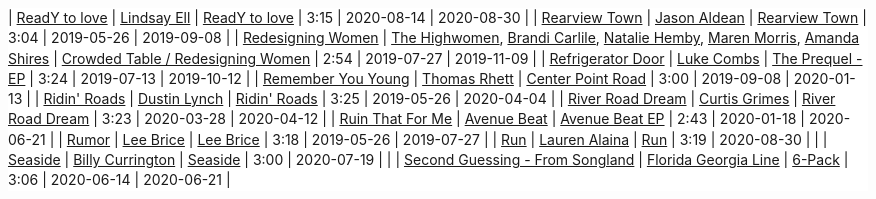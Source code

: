| [ReadY to love](https://open.spotify.com/track/2OoN2O7ZgZQbHkvs0b4bxH) | [Lindsay Ell](https://open.spotify.com/artist/4lpA7MWpQpY7hKkwfLxw2Q) | [ReadY to love](https://open.spotify.com/album/651hZfOxMGEB7Y92AnaTZy) | 3:15 | 2020-08-14 | 2020-08-30 |
| [Rearview Town](https://open.spotify.com/track/3yHTTHbT058Ow0favhZO38) | [Jason Aldean](https://open.spotify.com/artist/3FfvYsEGaIb52QPXhg4DcH) | [Rearview Town](https://open.spotify.com/album/7AtG1L0ULYeaUjfbUabPGv) | 3:04 | 2019-05-26 | 2019-09-08 |
| [Redesigning Women](https://open.spotify.com/track/31S0wn0oWPO6EVX084IVU1) | [The Highwomen](https://open.spotify.com/artist/3iyG1duuxWpcuWa57VSeZ0), [Brandi Carlile](https://open.spotify.com/artist/2sG4zTOLvjKG1PSoOyf5Ej), [Natalie Hemby](https://open.spotify.com/artist/32opPqLCT3sF24Aso7wTXw), [Maren Morris](https://open.spotify.com/artist/6WY7D3jk8zTrHtmkqqo5GI), [Amanda Shires](https://open.spotify.com/artist/5yN0nwLpUCaZ2gr67bndCN) | [Crowded Table / Redesigning Women](https://open.spotify.com/album/3ecYV2HE7noz8UI8rq1Oti) | 2:54 | 2019-07-27 | 2019-11-09 |
| [Refrigerator Door](https://open.spotify.com/track/1b0YOwtdW5ibaAhHEsbdjB) | [Luke Combs](https://open.spotify.com/artist/718COspgdWOnwOFpJHRZHS) | [The Prequel - EP](https://open.spotify.com/album/4nFW5W1gIwov6e4lAzn2vA) | 3:24 | 2019-07-13 | 2019-10-12 |
| [Remember You Young](https://open.spotify.com/track/3LK6wDkhbTyg8GhJidU9oC) | [Thomas Rhett](https://open.spotify.com/artist/6x2LnllRG5uGarZMsD4iO8) | [Center Point Road](https://open.spotify.com/album/5gnWhEFNbtCn0RLG2cp90g) | 3:00 | 2019-09-08 | 2020-01-13 |
| [Ridin' Roads](https://open.spotify.com/track/5OBtr92M0xsvOGqpnz3LzW) | [Dustin Lynch](https://open.spotify.com/artist/1dID9zgn0OV0Y8ud7Mh2tS) | [Ridin' Roads](https://open.spotify.com/album/5k9qdzeVjlGweGxnb4cnGd) | 3:25 | 2019-05-26 | 2020-04-04 |
| [River Road Dream](https://open.spotify.com/track/4QGGGxbBWidRoAsWT9vEv8) | [Curtis Grimes](https://open.spotify.com/artist/21NiIObyfGUR3UPql6UrkP) | [River Road Dream](https://open.spotify.com/album/2TZN1cY7bfs6lqvsokOlrU) | 3:23 | 2020-03-28 | 2020-04-12 |
| [Ruin That For Me](https://open.spotify.com/track/0ADmzFBX4aO3kFymfXpZeE) | [Avenue Beat](https://open.spotify.com/artist/1htYtUdXVMwR6HCSs821Lc) | [Avenue Beat EP](https://open.spotify.com/album/3NfRWzyKldhIsvOo52IgNm) | 2:43 | 2020-01-18 | 2020-06-21 |
| [Rumor](https://open.spotify.com/track/56eGOeSsqdg3FLxdo83TwV) | [Lee Brice](https://open.spotify.com/artist/5Zq7R5qmi58ByYyBQTlNuk) | [Lee Brice](https://open.spotify.com/album/3GyH4lUfzEkbxlaW5xTYYL) | 3:18 | 2019-05-26 | 2019-07-27 |
| [Run](https://open.spotify.com/track/5wZs9W0nALt2QZn6yxDlxa) | [Lauren Alaina](https://open.spotify.com/artist/1v3tdpIdBSW14rHUfiEVOv) | [Run](https://open.spotify.com/album/34nQcR0F5X8W39JfBX0zU6) | 3:19 | 2020-08-30 |  |
| [Seaside](https://open.spotify.com/track/6uLhIbdIXQ4DGeOA8qFesw) | [Billy Currington](https://open.spotify.com/artist/1By9QBFnjZAoI83BZppHlt) | [Seaside](https://open.spotify.com/album/4YD0A6DxqXubekaRwZRpl5) | 3:00 | 2020-07-19 |  |
| [Second Guessing - From Songland](https://open.spotify.com/track/24uZaMwLQ0G8ZQfTt7f64B) | [Florida Georgia Line](https://open.spotify.com/artist/3b8QkneNDz4JHKKKlLgYZg) | [6-Pack](https://open.spotify.com/album/3C5JkDI9fDqS9BZd0lNsma) | 3:06 | 2020-06-14 | 2020-06-21 |

